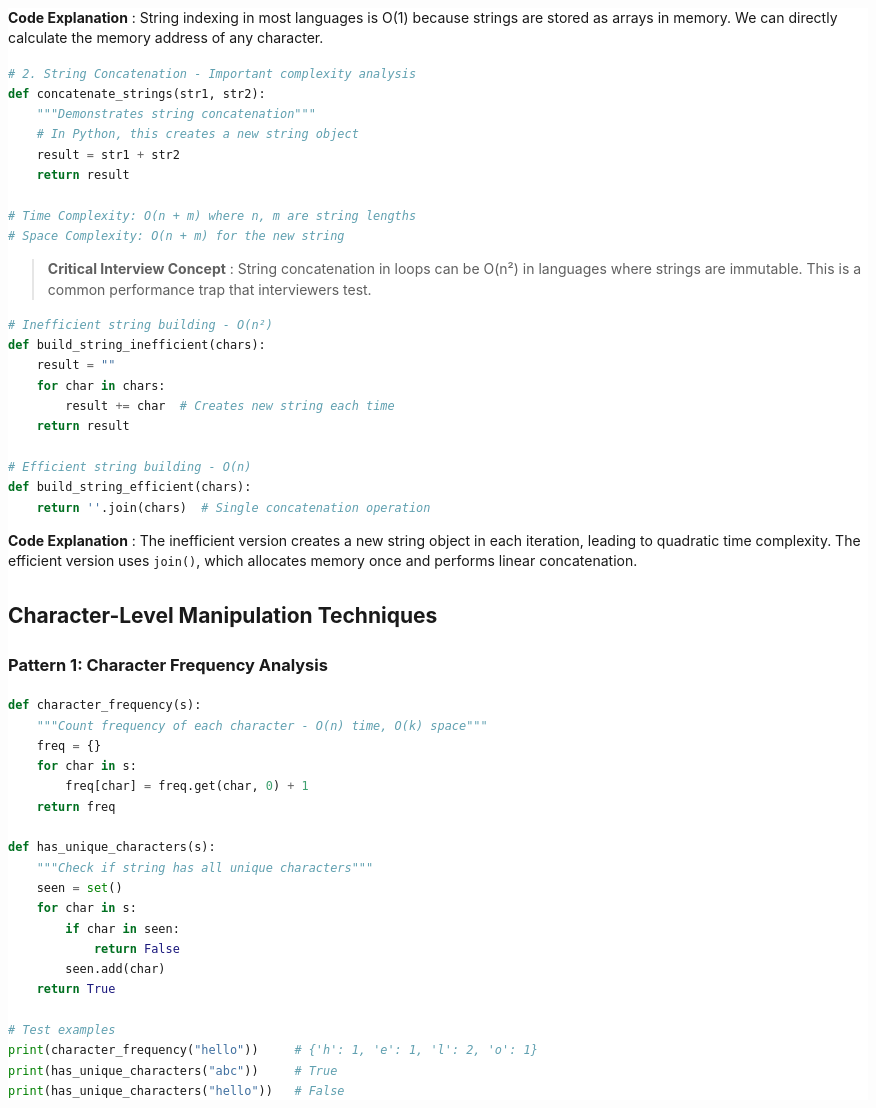  **Code Explanation** : String indexing in most languages is O(1) because strings are stored as arrays in memory. We can directly calculate the memory address of any character.

```python
# 2. String Concatenation - Important complexity analysis
def concatenate_strings(str1, str2):
    """Demonstrates string concatenation"""
    # In Python, this creates a new string object
    result = str1 + str2
    return result

# Time Complexity: O(n + m) where n, m are string lengths
# Space Complexity: O(n + m) for the new string
```

> **Critical Interview Concept** : String concatenation in loops can be O(n²) in languages where strings are immutable. This is a common performance trap that interviewers test.

```python
# Inefficient string building - O(n²)
def build_string_inefficient(chars):
    result = ""
    for char in chars:
        result += char  # Creates new string each time
    return result

# Efficient string building - O(n)
def build_string_efficient(chars):
    return ''.join(chars)  # Single concatenation operation
```

 **Code Explanation** : The inefficient version creates a new string object in each iteration, leading to quadratic time complexity. The efficient version uses `join()`, which allocates memory once and performs linear concatenation.

## Character-Level Manipulation Techniques

### Pattern 1: Character Frequency Analysis

```python
def character_frequency(s):
    """Count frequency of each character - O(n) time, O(k) space"""
    freq = {}
    for char in s:
        freq[char] = freq.get(char, 0) + 1
    return freq

def has_unique_characters(s):
    """Check if string has all unique characters"""
    seen = set()
    for char in s:
        if char in seen:
            return False
        seen.add(char)
    return True

# Test examples
print(character_frequency("hello"))     # {'h': 1, 'e': 1, 'l': 2, 'o': 1}
print(has_unique_characters("abc"))     # True
print(has_unique_characters("hello"))   # False
```
